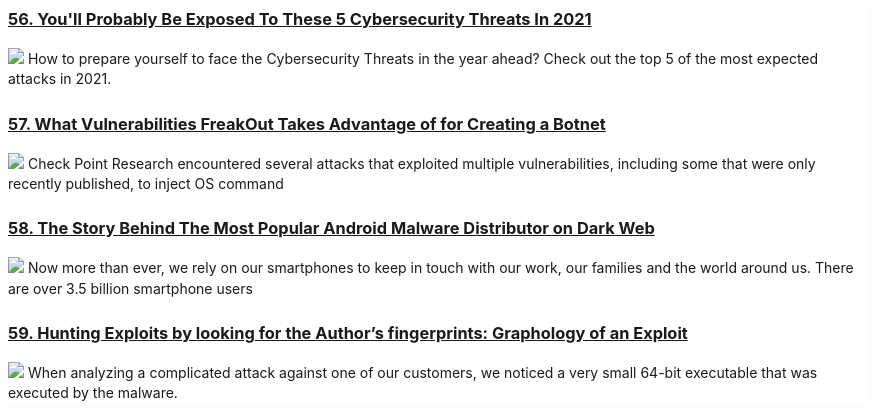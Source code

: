 ### [56. You'll Probably Be Exposed To These 5 Cybersecurity Threats In 2021](https://hackernoon.com/youll-probably-be-exposed-to-these-5-cybersecurity-threats-in-2021-fj5b33ua)
![](https://cdn.hackernoon.com/images/LlNpIXIRiXRzJprTnHDlAvFWvIf2-fd1k33vq.jpeg)
How to prepare yourself to face the Cybersecurity Threats in the year ahead? Check out the top 5 of the most expected attacks in 2021.

### [57. What Vulnerabilities FreakOut Takes Advantage of for Creating a Botnet](https://hackernoon.com/what-vulnerabilities-freakout-takes-advantage-of-for-creating-a-botnet-unkx322k)
![](https://cdn.hackernoon.com/images/eX6e4LvM0rY0xzjuhywYB1FIYPx1-trvz352f.jpeg)
Check Point Research encountered several attacks that exploited multiple vulnerabilities, including some that were only recently published, to inject OS command

### [58. The Story Behind The Most Popular Android Malware Distributor on Dark Web](https://hackernoon.com/the-story-behind-the-most-popular-android-malware-distributor-on-dark-web-mk8i32xf)
![](https://cdn.hackernoon.com/images/eX6e4LvM0rY0xzjuhywYB1FIYPx1-6tvk35k8.jpeg)
Now more than ever, we rely on our smartphones to keep in touch with our work, our families and the world around us. There are over 3.5 billion smartphone users

### [59. Hunting Exploits by looking for the Author’s fingerprints: Graphology of an Exploit](https://hackernoon.com/hunting-exploits-by-looking-for-the-authors-fingerprints-graphology-of-an-exploit-dh1n378x)
![](https://cdn.hackernoon.com/images/D7iB4iTOHyaFEVCL0l1uPlKRMsS2-28i32l3.jpeg)
When analyzing a complicated attack against one of our customers, we noticed a very small 64-bit executable that was executed by the malware.

